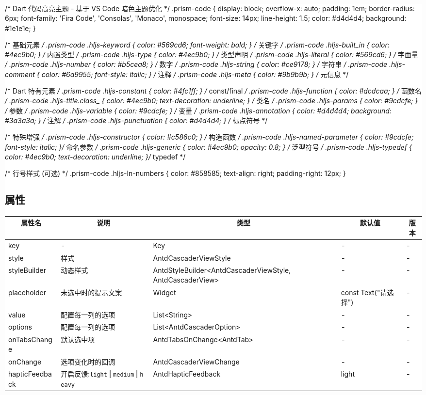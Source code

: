 /* Dart 代码高亮主题 - 基于 VS Code 暗色主题优化 */
.prism-code {
  display: block;
  overflow-x: auto;
  padding: 1em;
  border-radius: 6px;
  font-family: 'Fira Code', 'Consolas', 'Monaco', monospace;
  font-size: 14px;
  line-height: 1.5;
  color: #d4d4d4;
  background: #1e1e1e;
}

/* 基础元素 */
.prism-code .hljs-keyword { color: #569cd6; font-weight: bold; }          /* 关键字 */
.prism-code .hljs-built_in { color: #4ec9b0; }                           /* 内置类型 */
.prism-code .hljs-type { color: #4ec9b0; }                               /* 类型声明 */
.prism-code .hljs-literal { color: #569cd6; }                            /* 字面量 */
.prism-code .hljs-number { color: #b5cea8; }                             /* 数字 */
.prism-code .hljs-string { color: #ce9178; }                             /* 字符串 */
.prism-code .hljs-comment { color: #6a9955; font-style: italic; }        /* 注释 */
.prism-code .hljs-meta { color: #9b9b9b; }                               /* 元信息 */

/* Dart 特有元素 */
.prism-code .hljs-constant { color: #4fc1ff; }                           /* const/final */
.prism-code .hljs-function { color: #dcdcaa; }                           /* 函数名 */
.prism-code .hljs-title.class_ { color: #4ec9b0; text-decoration: underline; } /* 类名 */
.prism-code .hljs-params { color: #9cdcfe; }                             /* 参数 */
.prism-code .hljs-variable { color: #9cdcfe; }                           /* 变量 */
.prism-code .hljs-annotation { color: #d4d4d4; background: #3a3a3a; }    /* 注解 */
.prism-code .hljs-punctuation { color: #d4d4d4; }                        /* 标点符号 */

/* 特殊增强 */
.prism-code .hljs-constructor { color: #c586c0; }                        /* 构造函数 */
.prism-code .hljs-named-parameter { color: #9cdcfe; font-style: italic; }/* 命名参数 */
.prism-code .hljs-generic { color: #4ec9b0; opacity: 0.8; }              /* 泛型符号 */
.prism-code .hljs-typedef { color: #4ec9b0; text-decoration: underline; }/* typedef */

/* 行号样式 (可选) */
.prism-code .hljs-ln-numbers {
  color: #858585;
  text-align: right;
  padding-right: 12px;
}
</style>

## 属性
| 属性名 | 说明 | 类型 | 默认值 | 版本 |
| --- | --- | --- | --- | --- |
| key | - | Key | - | - |
| style | 样式 | AntdCascaderViewStyle | - | - |
| styleBuilder | 动态样式 | AntdStyleBuilder&lt;AntdCascaderViewStyle, AntdCascaderView&gt; | - | - |
| placeholder | 未选中时的提示文案 | Widget | const Text("请选择") | - |
| value | 配置每一列的选项 | List&lt;String&gt; | - | - |
| options | 配置每一列的选项 | List&lt;AntdCascaderOption&gt; | - | - |
| onTabsChange | 默认选中项 | AntdTabsOnChange&lt;AntdTab&gt; | - | - |
| onChange | 选项变化时的回调 | AntdCascaderViewChange | - | - |
| hapticFeedback | 开启反馈:`light` \| `medium` \| `heavy` | AntdHapticFeedback | light | - |
